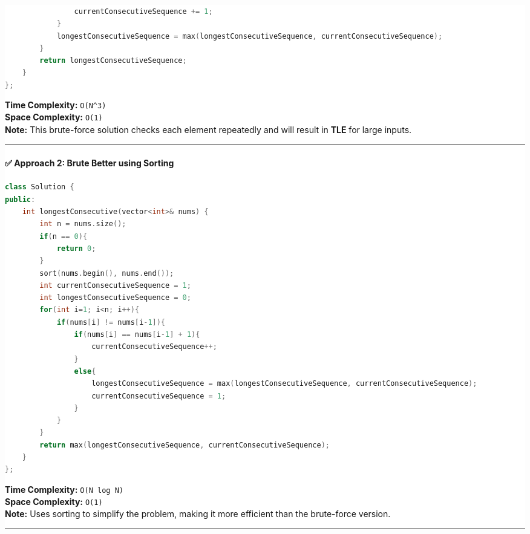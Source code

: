 ```cpp
                currentConsecutiveSequence += 1;
            }
            longestConsecutiveSequence = max(longestConsecutiveSequence, currentConsecutiveSequence);
        }
        return longestConsecutiveSequence;
    }
};
```

**Time Complexity:** `O(N^3)`  
**Space Complexity:** `O(1)`  
**Note:** This brute-force solution checks each element repeatedly and will result in **TLE** for large inputs.

---

#### ✅ **Approach 2: Brute Better using Sorting**

```cpp
class Solution {
public:
    int longestConsecutive(vector<int>& nums) {
        int n = nums.size();
        if(n == 0){
            return 0;
        }
        sort(nums.begin(), nums.end());
        int currentConsecutiveSequence = 1;
        int longestConsecutiveSequence = 0;
        for(int i=1; i<n; i++){
            if(nums[i] != nums[i-1]){
                if(nums[i] == nums[i-1] + 1){
                    currentConsecutiveSequence++;
                }
                else{
                    longestConsecutiveSequence = max(longestConsecutiveSequence, currentConsecutiveSequence);
                    currentConsecutiveSequence = 1;
                }
            }
        }
        return max(longestConsecutiveSequence, currentConsecutiveSequence);
    }
};
```

**Time Complexity:** `O(N log N)`  
**Space Complexity:** `O(1)`  
**Note:** Uses sorting to simplify the problem, making it more efficient than the brute-force version.

---
